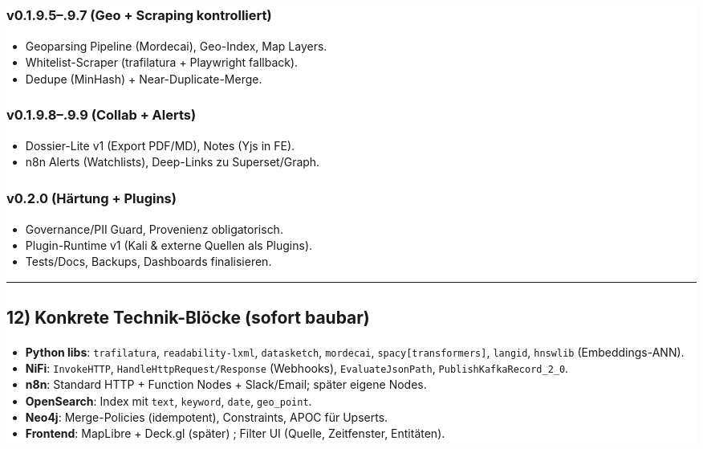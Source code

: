 ### v0.1.9.5–.9.7 (Geo + Scraping kontrolliert)

* Geoparsing Pipeline (Mordecai), Geo-Index, Map Layers.
* Whitelist-Scraper (trafilatura + Playwright fallback).
* Dedupe (MinHash) + Near-Duplicate-Merge.

### v0.1.9.8–.9.9 (Collab + Alerts)

* Dossier-Lite v1 (Export PDF/MD), Notes (Yjs in FE).
* n8n Alerts (Watchlists), Deep-Links zu Superset/Graph.

### v0.2.0 (Härtung + Plugins)

* Governance/PII Guard, Provenienz obligatorisch.
* Plugin-Runtime v1 (Kali & externe Quellen als Plugins).
* Tests/Docs, Backups, Dashboards finalisieren.

---

## 12) Konkrete Technik-Blöcke (sofort baubar)

* **Python libs**: `trafilatura`, `readability-lxml`, `datasketch`, `mordecai`, `spacy[transformers]`, `langid`, `hnswlib` (Embeddings-ANN).
* **NiFi**: `InvokeHTTP`, `HandleHttpRequest/Response` (Webhooks), `EvaluateJsonPath`, `PublishKafkaRecord_2_0`.
* **n8n**: Standard HTTP + Function Nodes + Slack/Email; später eigene Nodes.
* **OpenSearch**: Index mit `text`, `keyword`, `date`, `geo_point`.
* **Neo4j**: Merge-Policies (idempotent), Constraints, APOC für Upserts.
* **Frontend**: MapLibre + Deck.gl (später) ; Filter UI (Quelle, Zeitfenster, Entitäten).
